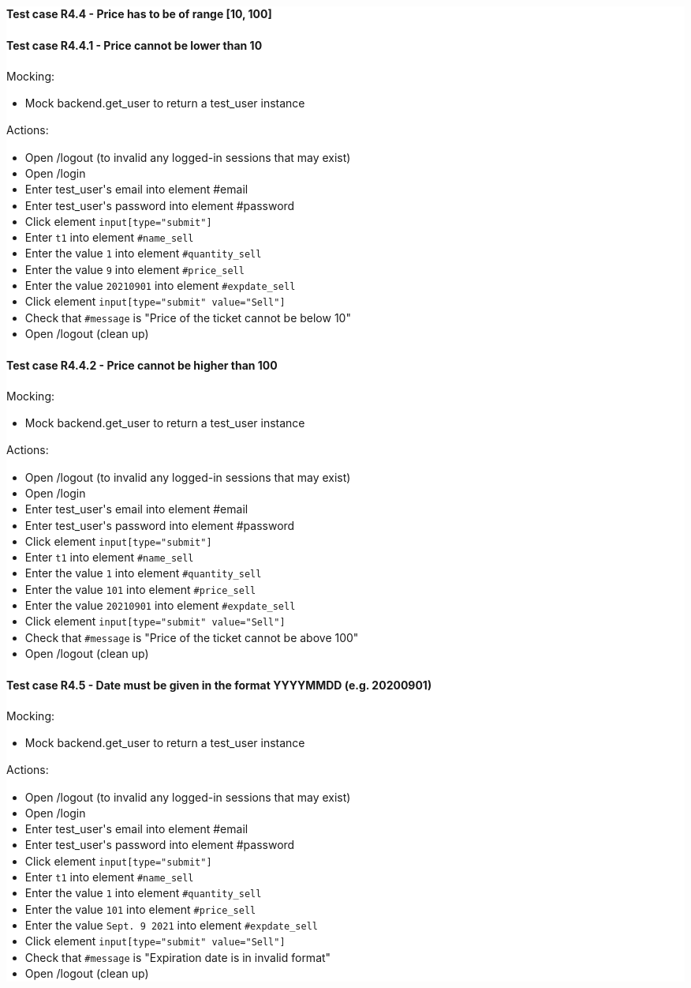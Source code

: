#### Test case R4.4 - Price has to be of range [10, 100]

#### Test case R4.4.1 - Price cannot be lower than 10
Mocking:
* Mock backend.get_user to return a test_user instance

Actions: 
* Open /logout (to invalid any logged-in sessions that may exist)
* Open /login
* Enter test_user's email into element #email
* Enter test_user's password into element #password
* Click element ```input[type="submit"]```
* Enter ```t1``` into element ```#name_sell```
* Enter the value ```1``` into element ```#quantity_sell```
* Enter the value ```9``` into element ```#price_sell```
* Enter the value ```20210901``` into element ```#expdate_sell```
* Click element ```input[type="submit" value="Sell"]```
* Check that ```#message``` is "Price of the ticket cannot be below 10"
* Open /logout (clean up)

#### Test case R4.4.2 - Price cannot be higher than 100
Mocking:
* Mock backend.get_user to return a test_user instance

Actions: 
* Open /logout (to invalid any logged-in sessions that may exist)
* Open /login
* Enter test_user's email into element #email
* Enter test_user's password into element #password
* Click element ```input[type="submit"]```
* Enter ```t1``` into element ```#name_sell```
* Enter the value ```1``` into element ```#quantity_sell```
* Enter the value ```101``` into element ```#price_sell```
* Enter the value ```20210901``` into element ```#expdate_sell```
* Click element ```input[type="submit" value="Sell"]```
* Check that ```#message``` is "Price of the ticket cannot be above 100"
* Open /logout (clean up)

#### Test case R4.5 - Date must be given in the format YYYYMMDD (e.g. 20200901)
Mocking:
* Mock backend.get_user to return a test_user instance

Actions: 
* Open /logout (to invalid any logged-in sessions that may exist)
* Open /login
* Enter test_user's email into element #email
* Enter test_user's password into element #password
* Click element ```input[type="submit"]```
* Enter ```t1``` into element ```#name_sell```
* Enter the value ```1``` into element ```#quantity_sell```
* Enter the value ```101``` into element ```#price_sell```
* Enter the value ```Sept. 9 2021``` into element ```#expdate_sell```
* Click element ```input[type="submit" value="Sell"]```
* Check that ```#message``` is "Expiration date is in invalid format"
* Open /logout (clean up)
